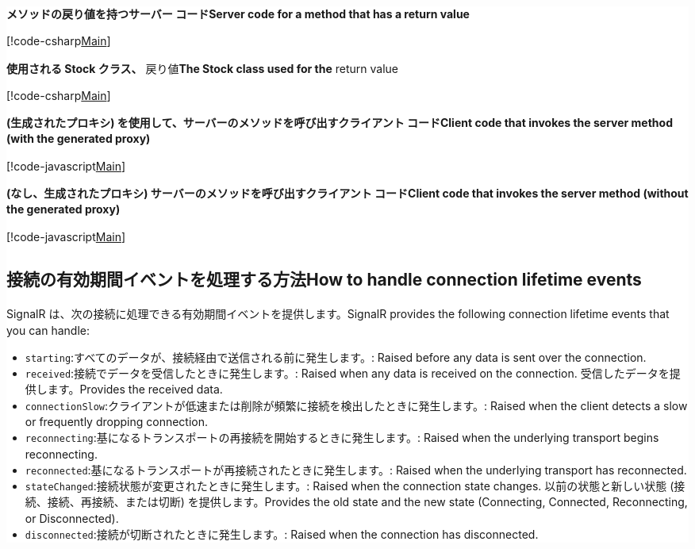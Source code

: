 **<span data-ttu-id="fe0d6-314">メソッドの戻り値を持つサーバー コード</span><span class="sxs-lookup"><span data-stu-id="fe0d6-314">Server code for a method that has a return value</span></span>**

[!code-csharp[Main](hubs-api-guide-javascript-client/samples/sample42.cs?highlight=3)]

<span data-ttu-id="fe0d6-315">**使用される Stock クラス、** 戻り値</span><span class="sxs-lookup"><span data-stu-id="fe0d6-315">**The Stock class used for the** return value</span></span>

[!code-csharp[Main](hubs-api-guide-javascript-client/samples/sample43.cs?highlight=1)]

**<span data-ttu-id="fe0d6-316">(生成されたプロキシ) を使用して、サーバーのメソッドを呼び出すクライアント コード</span><span class="sxs-lookup"><span data-stu-id="fe0d6-316">Client code that invokes the server method (with the generated proxy)</span></span>**

[!code-javascript[Main](hubs-api-guide-javascript-client/samples/sample44.js?highlight=2,4-5)]

**<span data-ttu-id="fe0d6-317">(なし、生成されたプロキシ) サーバーのメソッドを呼び出すクライアント コード</span><span class="sxs-lookup"><span data-stu-id="fe0d6-317">Client code that invokes the server method (without the generated proxy)</span></span>**

[!code-javascript[Main](hubs-api-guide-javascript-client/samples/sample45.js?highlight=2,4-5)]

<a id="connectionlifetime"></a>

## <a name="how-to-handle-connection-lifetime-events"></a><span data-ttu-id="fe0d6-318">接続の有効期間イベントを処理する方法</span><span class="sxs-lookup"><span data-stu-id="fe0d6-318">How to handle connection lifetime events</span></span>

<span data-ttu-id="fe0d6-319">SignalR は、次の接続に処理できる有効期間イベントを提供します。</span><span class="sxs-lookup"><span data-stu-id="fe0d6-319">SignalR provides the following connection lifetime events that you can handle:</span></span>

- `starting`<span data-ttu-id="fe0d6-320">:すべてのデータが、接続経由で送信される前に発生します。</span><span class="sxs-lookup"><span data-stu-id="fe0d6-320">: Raised before any data is sent over the connection.</span></span>
- `received`<span data-ttu-id="fe0d6-321">:接続でデータを受信したときに発生します。</span><span class="sxs-lookup"><span data-stu-id="fe0d6-321">: Raised when any data is received on the connection.</span></span> <span data-ttu-id="fe0d6-322">受信したデータを提供します。</span><span class="sxs-lookup"><span data-stu-id="fe0d6-322">Provides the received data.</span></span>
- `connectionSlow`<span data-ttu-id="fe0d6-323">:クライアントが低速または削除が頻繁に接続を検出したときに発生します。</span><span class="sxs-lookup"><span data-stu-id="fe0d6-323">: Raised when the client detects a slow or frequently dropping connection.</span></span>
- `reconnecting`<span data-ttu-id="fe0d6-324">:基になるトランスポートの再接続を開始するときに発生します。</span><span class="sxs-lookup"><span data-stu-id="fe0d6-324">: Raised when the underlying transport begins reconnecting.</span></span>
- `reconnected`<span data-ttu-id="fe0d6-325">:基になるトランスポートが再接続されたときに発生します。</span><span class="sxs-lookup"><span data-stu-id="fe0d6-325">: Raised when the underlying transport has reconnected.</span></span>
- `stateChanged`<span data-ttu-id="fe0d6-326">:接続状態が変更されたときに発生します。</span><span class="sxs-lookup"><span data-stu-id="fe0d6-326">: Raised when the connection state changes.</span></span> <span data-ttu-id="fe0d6-327">以前の状態と新しい状態 (接続、接続、再接続、または切断) を提供します。</span><span class="sxs-lookup"><span data-stu-id="fe0d6-327">Provides the old state and the new state (Connecting, Connected, Reconnecting, or Disconnected).</span></span>
- `disconnected`<span data-ttu-id="fe0d6-328">:接続が切断されたときに発生します。</span><span class="sxs-lookup"><span data-stu-id="fe0d6-328">: Raised when the connection has disconnected.</span></span>
